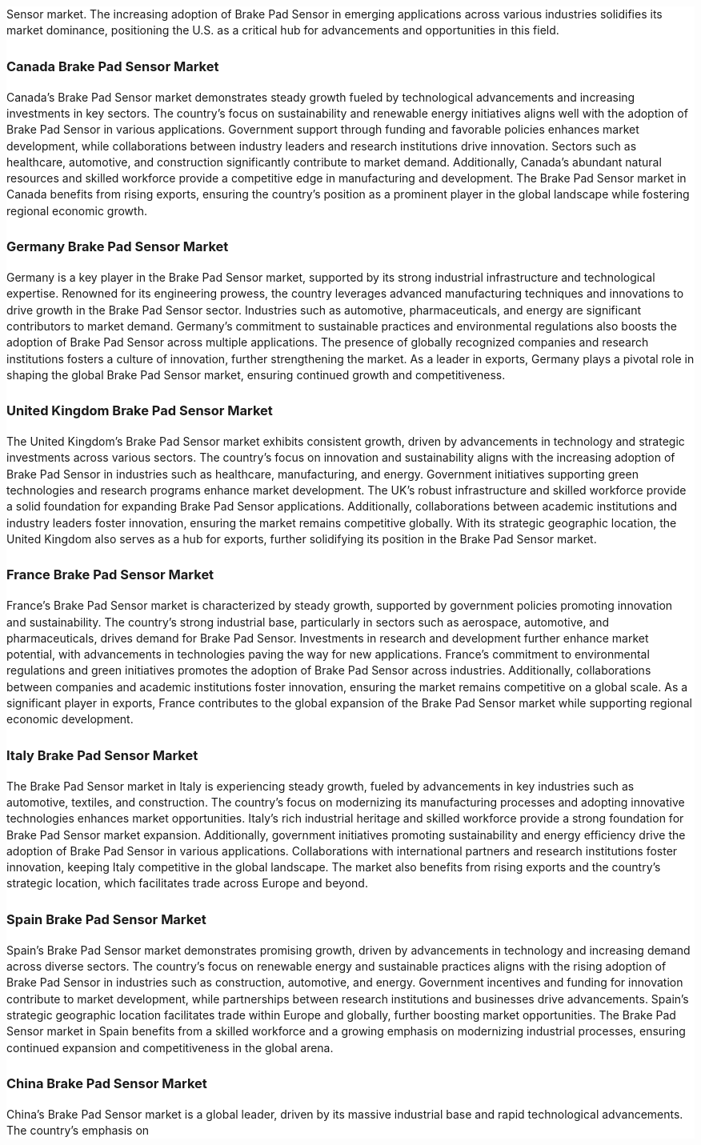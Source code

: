 Sensor market. The increasing adoption of Brake Pad Sensor in emerging applications across various industries solidifies its market dominance, positioning the U.S. as a critical hub for advancements and opportunities in this field.</p><h3>Canada Brake Pad Sensor Market</h3><p>Canada&rsquo;s Brake Pad Sensor market demonstrates steady growth fueled by technological advancements and increasing investments in key sectors. The country&rsquo;s focus on sustainability and renewable energy initiatives aligns well with the adoption of Brake Pad Sensor in various applications. Government support through funding and favorable policies enhances market development, while collaborations between industry leaders and research institutions drive innovation. Sectors such as healthcare, automotive, and construction significantly contribute to market demand. Additionally, Canada&rsquo;s abundant natural resources and skilled workforce provide a competitive edge in manufacturing and development. The Brake Pad Sensor market in Canada benefits from rising exports, ensuring the country&rsquo;s position as a prominent player in the global landscape while fostering regional economic growth.</p><h3>Germany Brake Pad Sensor Market</h3><p>Germany is a key player in the Brake Pad Sensor market, supported by its strong industrial infrastructure and technological expertise. Renowned for its engineering prowess, the country leverages advanced manufacturing techniques and innovations to drive growth in the Brake Pad Sensor sector. Industries such as automotive, pharmaceuticals, and energy are significant contributors to market demand. Germany&rsquo;s commitment to sustainable practices and environmental regulations also boosts the adoption of Brake Pad Sensor across multiple applications. The presence of globally recognized companies and research institutions fosters a culture of innovation, further strengthening the market. As a leader in exports, Germany plays a pivotal role in shaping the global Brake Pad Sensor market, ensuring continued growth and competitiveness.</p><h3>United Kingdom Brake Pad Sensor Market</h3><p>The United Kingdom&rsquo;s Brake Pad Sensor market exhibits consistent growth, driven by advancements in technology and strategic investments across various sectors. The country&rsquo;s focus on innovation and sustainability aligns with the increasing adoption of Brake Pad Sensor in industries such as healthcare, manufacturing, and energy. Government initiatives supporting green technologies and research programs enhance market development. The UK&rsquo;s robust infrastructure and skilled workforce provide a solid foundation for expanding Brake Pad Sensor applications. Additionally, collaborations between academic institutions and industry leaders foster innovation, ensuring the market remains competitive globally. With its strategic geographic location, the United Kingdom also serves as a hub for exports, further solidifying its position in the Brake Pad Sensor market.</p><h3>France Brake Pad Sensor Market</h3><p>France&rsquo;s Brake Pad Sensor market is characterized by steady growth, supported by government policies promoting innovation and sustainability. The country&rsquo;s strong industrial base, particularly in sectors such as aerospace, automotive, and pharmaceuticals, drives demand for Brake Pad Sensor. Investments in research and development further enhance market potential, with advancements in technologies paving the way for new applications. France&rsquo;s commitment to environmental regulations and green initiatives promotes the adoption of Brake Pad Sensor across industries. Additionally, collaborations between companies and academic institutions foster innovation, ensuring the market remains competitive on a global scale. As a significant player in exports, France contributes to the global expansion of the Brake Pad Sensor market while supporting regional economic development.</p><h3>Italy Brake Pad Sensor Market</h3><p>The Brake Pad Sensor market in Italy is experiencing steady growth, fueled by advancements in key industries such as automotive, textiles, and construction. The country&rsquo;s focus on modernizing its manufacturing processes and adopting innovative technologies enhances market opportunities. Italy&rsquo;s rich industrial heritage and skilled workforce provide a strong foundation for Brake Pad Sensor market expansion. Additionally, government initiatives promoting sustainability and energy efficiency drive the adoption of Brake Pad Sensor in various applications. Collaborations with international partners and research institutions foster innovation, keeping Italy competitive in the global landscape. The market also benefits from rising exports and the country&rsquo;s strategic location, which facilitates trade across Europe and beyond.</p><h3>Spain Brake Pad Sensor Market</h3><p>Spain&rsquo;s Brake Pad Sensor market demonstrates promising growth, driven by advancements in technology and increasing demand across diverse sectors. The country&rsquo;s focus on renewable energy and sustainable practices aligns with the rising adoption of Brake Pad Sensor in industries such as construction, automotive, and energy. Government incentives and funding for innovation contribute to market development, while partnerships between research institutions and businesses drive advancements. Spain&rsquo;s strategic geographic location facilitates trade within Europe and globally, further boosting market opportunities. The Brake Pad Sensor market in Spain benefits from a skilled workforce and a growing emphasis on modernizing industrial processes, ensuring continued expansion and competitiveness in the global arena.</p><h3>China Brake Pad Sensor Market</h3><p>China&rsquo;s Brake Pad Sensor market is a global leader, driven by its massive industrial base and rapid technological advancements. The country&rsquo;s emphasis on